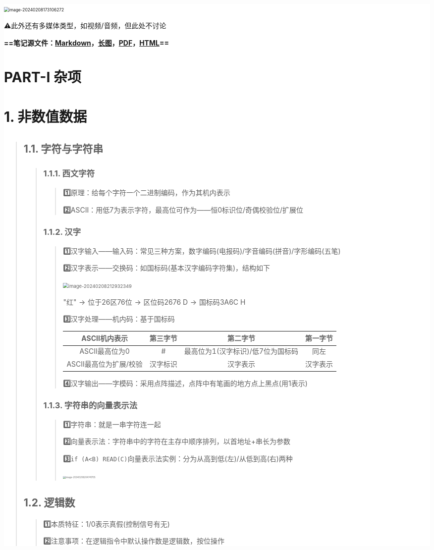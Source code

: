 <img src="https://raw.githubusercontent.com/DANNHIROAKI/New-Picture-Bed/main/img/image-20240208173106272.png" alt="image-20240208173106272" style="zoom: 60%;" />  

⚠️此外还有多媒体类型，如视频/音频，但此处不讨论

**==笔记源文件：[Markdown](https://raw.githubusercontent.com/DANNHIROAKI/New-Picture-Bed/main/img/77777.md)，[长图](https://raw.githubusercontent.com/DANNHIROAKI/New-Picture-Bed/main/img/77777.png)，[PDF](https://raw.githubusercontent.com/DANNHIROAKI/New-Picture-Bed/main/img/77777.pdf)，[HTML](https://raw.githubusercontent.com/DANNHIROAKI/New-Picture-Bed/main/img/77777.html)==**

# $\text{PART-Ⅰ}$ 杂项

# 1. 非数值数据

> ## 1.1. 字符与字符串
>
> > ### 1.1.1. 西文字符
> >
> > > **1️⃣**原理：给每个字符一个二进制编码，作为其机内表示
> > >
> > > **2️⃣**$\text{ASCII}$：用低$7$为表示字符，最高位可作为——恒$0$标识位/奇偶校验位/扩展位
> >
> > ### 1.1.2. 汉字
> >
> > > **1️⃣**汉字输入——输入码：常见三种方案，数字编码(电报码)/字音编码(拼音)/字形编码(五笔)
> > >
> > > **2️⃣**汉字表示——交换码：如国标码(基本汉字编码字符集)，结构如下
> > >
> > > <img src="https://raw.githubusercontent.com/DANNHIROAKI/New-Picture-Bed/main/img/image-20240208212932349.png" alt="image-20240208212932349" style="zoom: 67%;" /> 
> > >
> > > "红"$\to{}$位于$\text{26}$区$\text{76}$位$\to{}$区位码$\text{2676 D}$$\to{}$国标码$\text{3A6C H}$
> > >
> > > **3️⃣**汉字处理——机内码：基于国标码
> > >
> > > |     $\text{ASCII}$机内表示      | 第三字节 |               第二字节                | 第一字节 |
> > > | :-----------------------------: | :------: | :-----------------------------------: | :------: |
> > > |    $\text{ASCII}$最高位为$0$    |   $\#$   | 最高位为$1$(汉字标识)/低$7$位为国标码 |   同左   |
> > > | $\text{ASCII}$最高位为扩展/校验 | 汉字标识 |               汉字表示                | 汉字表示 |
> > >
> > > **4️⃣**汉字输出——字模码：采用点阵描述，点阵中有笔画的地方点上黑点(用$1$表示)
> >
> > ### 1.1.3. 字符串的向量表示法
> >
> > > **1️⃣**字符串：就是一串字符连一起
> > >
> > > **2️⃣**向量表示法：字符串中的字符在主存中顺序排列，以首地址$+$串长为参数
> > >
> > > **3️⃣**`if (A<B) READ(C)`向量表示法实例：分为从高到低(左)/从低到高(右)两种
> > >
> > > <img src="https://raw.githubusercontent.com/DANNHIROAKI/New-Picture-Bed/main/img/image-20240208204741705.png" alt="image-20240208204741705" style="zoom: 32%;" /> 
>
> ## 1.2. 逻辑数
>
> > **1️⃣**本质特征：$\text{1/0}$表示真假(控制信号有无)
> >
> > **2️⃣**注意事项：在逻辑指令中默认操作数是逻辑数，按位操作
